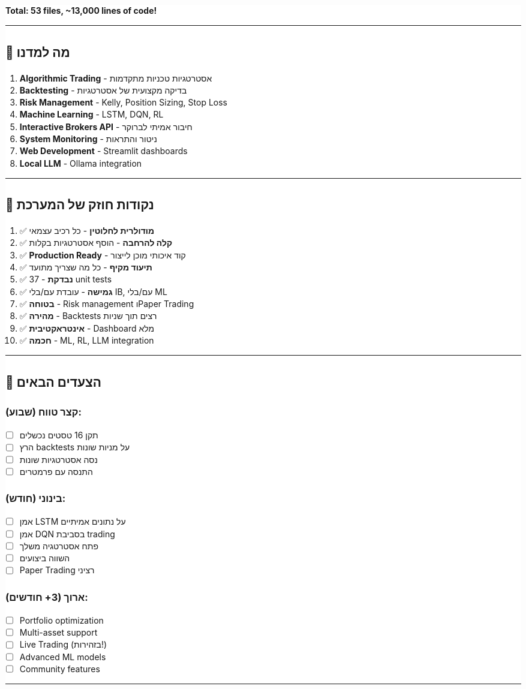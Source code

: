 **Total: 53 files, ~13,000 lines of code!**

---

## 🎯 מה למדנו

1. **Algorithmic Trading** - אסטרטגיות טכניות מתקדמות
2. **Backtesting** - בדיקה מקצועית של אסטרטגיות
3. **Risk Management** - Kelly, Position Sizing, Stop Loss
4. **Machine Learning** - LSTM, DQN, RL
5. **Interactive Brokers API** - חיבור אמיתי לברוקר
6. **System Monitoring** - ניטור והתראות
7. **Web Development** - Streamlit dashboards
8. **Local LLM** - Ollama integration

---

## 💪 נקודות חוזק של המערכת

1. ✅ **מודולרית לחלוטין** - כל רכיב עצמאי
2. ✅ **קלה להרחבה** - הוסף אסטרטגיות בקלות
3. ✅ **Production Ready** - קוד איכותי מוכן לייצור
4. ✅ **תיעוד מקיף** - כל מה שצריך מתועד
5. ✅ **נבדקת** - 37 unit tests
6. ✅ **גמישה** - עובדת עם/בלי IB, עם/בלי ML
7. ✅ **בטוחה** - Risk management וPaper Trading
8. ✅ **מהירה** - Backtests רצים תוך שניות
9. ✅ **אינטראקטיבית** - Dashboard מלא
10. ✅ **חכמה** - ML, RL, LLM integration

---

## 🚀 הצעדים הבאים

### **קצר טווח (שבוע):**
- [ ] תקן 16 טסטים נכשלים
- [ ] הרץ backtests על מניות שונות
- [ ] נסה אסטרטגיות שונות
- [ ] התנסה עם פרמטרים

### **בינוני (חודש):**
- [ ] אמן LSTM על נתונים אמיתיים
- [ ] אמן DQN בסביבת trading
- [ ] פתח אסטרטגיה משלך
- [ ] השווה ביצועים
- [ ] Paper Trading רציני

### **ארוך (3+ חודשים):**
- [ ] Portfolio optimization
- [ ] Multi-asset support
- [ ] Live Trading (בזהירות!)
- [ ] Advanced ML models
- [ ] Community features

---